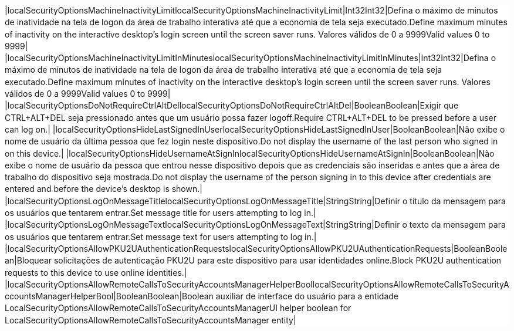 |<span data-ttu-id="39d3e-369">localSecurityOptionsMachineInactivityLimit</span><span class="sxs-lookup"><span data-stu-id="39d3e-369">localSecurityOptionsMachineInactivityLimit</span></span>|<span data-ttu-id="39d3e-370">Int32</span><span class="sxs-lookup"><span data-stu-id="39d3e-370">Int32</span></span>|<span data-ttu-id="39d3e-371">Defina o máximo de minutos de inatividade na tela de logon da área de trabalho interativa até que a economia de tela seja executado.</span><span class="sxs-lookup"><span data-stu-id="39d3e-371">Define maximum minutes of inactivity on the interactive desktop’s login screen until the screen saver runs.</span></span> <span data-ttu-id="39d3e-372">Valores válidos de 0 a 9999</span><span class="sxs-lookup"><span data-stu-id="39d3e-372">Valid values 0 to 9999</span></span>|
|<span data-ttu-id="39d3e-373">localSecurityOptionsMachineInactivityLimitInMinutes</span><span class="sxs-lookup"><span data-stu-id="39d3e-373">localSecurityOptionsMachineInactivityLimitInMinutes</span></span>|<span data-ttu-id="39d3e-374">Int32</span><span class="sxs-lookup"><span data-stu-id="39d3e-374">Int32</span></span>|<span data-ttu-id="39d3e-375">Defina o máximo de minutos de inatividade na tela de logon da área de trabalho interativa até que a economia de tela seja executado.</span><span class="sxs-lookup"><span data-stu-id="39d3e-375">Define maximum minutes of inactivity on the interactive desktop’s login screen until the screen saver runs.</span></span> <span data-ttu-id="39d3e-376">Valores válidos de 0 a 9999</span><span class="sxs-lookup"><span data-stu-id="39d3e-376">Valid values 0 to 9999</span></span>|
|<span data-ttu-id="39d3e-377">localSecurityOptionsDoNotRequireCtrlAltDel</span><span class="sxs-lookup"><span data-stu-id="39d3e-377">localSecurityOptionsDoNotRequireCtrlAltDel</span></span>|<span data-ttu-id="39d3e-378">Boolean</span><span class="sxs-lookup"><span data-stu-id="39d3e-378">Boolean</span></span>|<span data-ttu-id="39d3e-379">Exigir que CTRL+ALT+DEL seja pressionado antes que um usuário possa fazer logoff.</span><span class="sxs-lookup"><span data-stu-id="39d3e-379">Require CTRL+ALT+DEL to be pressed before a user can log on.</span></span>|
|<span data-ttu-id="39d3e-380">localSecurityOptionsHideLastSignedInUser</span><span class="sxs-lookup"><span data-stu-id="39d3e-380">localSecurityOptionsHideLastSignedInUser</span></span>|<span data-ttu-id="39d3e-381">Boolean</span><span class="sxs-lookup"><span data-stu-id="39d3e-381">Boolean</span></span>|<span data-ttu-id="39d3e-382">Não exibe o nome de usuário da última pessoa que fez login neste dispositivo.</span><span class="sxs-lookup"><span data-stu-id="39d3e-382">Do not display the username of the last person who signed in on this device.</span></span>|
|<span data-ttu-id="39d3e-383">localSecurityOptionsHideUsernameAtSignIn</span><span class="sxs-lookup"><span data-stu-id="39d3e-383">localSecurityOptionsHideUsernameAtSignIn</span></span>|<span data-ttu-id="39d3e-384">Boolean</span><span class="sxs-lookup"><span data-stu-id="39d3e-384">Boolean</span></span>|<span data-ttu-id="39d3e-385">Não exibe o nome de usuário da pessoa que entrou nesse dispositivo depois que as credenciais são inseridas e antes que a área de trabalho do dispositivo seja mostrada.</span><span class="sxs-lookup"><span data-stu-id="39d3e-385">Do not display the username of the person signing in to this device after credentials are entered and before the device’s desktop is shown.</span></span>|
|<span data-ttu-id="39d3e-386">localSecurityOptionsLogOnMessageTitle</span><span class="sxs-lookup"><span data-stu-id="39d3e-386">localSecurityOptionsLogOnMessageTitle</span></span>|<span data-ttu-id="39d3e-387">String</span><span class="sxs-lookup"><span data-stu-id="39d3e-387">String</span></span>|<span data-ttu-id="39d3e-388">Definir o título da mensagem para os usuários que tentarem entrar.</span><span class="sxs-lookup"><span data-stu-id="39d3e-388">Set message title for users attempting to log in.</span></span>|
|<span data-ttu-id="39d3e-389">localSecurityOptionsLogOnMessageText</span><span class="sxs-lookup"><span data-stu-id="39d3e-389">localSecurityOptionsLogOnMessageText</span></span>|<span data-ttu-id="39d3e-390">String</span><span class="sxs-lookup"><span data-stu-id="39d3e-390">String</span></span>|<span data-ttu-id="39d3e-391">Definir o texto da mensagem para os usuários que tentarem entrar.</span><span class="sxs-lookup"><span data-stu-id="39d3e-391">Set message text for users attempting to log in.</span></span>|
|<span data-ttu-id="39d3e-392">localSecurityOptionsAllowPKU2UAuthenticationRequests</span><span class="sxs-lookup"><span data-stu-id="39d3e-392">localSecurityOptionsAllowPKU2UAuthenticationRequests</span></span>|<span data-ttu-id="39d3e-393">Boolean</span><span class="sxs-lookup"><span data-stu-id="39d3e-393">Boolean</span></span>|<span data-ttu-id="39d3e-394">Bloquear solicitações de autenticação PKU2U para este dispositivo para usar identidades online.</span><span class="sxs-lookup"><span data-stu-id="39d3e-394">Block PKU2U authentication requests to this device to use online identities.</span></span>|
|<span data-ttu-id="39d3e-395">localSecurityOptionsAllowRemoteCallsToSecurityAccountsManagerHelperBool</span><span class="sxs-lookup"><span data-stu-id="39d3e-395">localSecurityOptionsAllowRemoteCallsToSecurityAccountsManagerHelperBool</span></span>|<span data-ttu-id="39d3e-396">Boolean</span><span class="sxs-lookup"><span data-stu-id="39d3e-396">Boolean</span></span>|<span data-ttu-id="39d3e-397">Boolean auxiliar de interface do usuário para a entidade LocalSecurityOptionsAllowRemoteCallsToSecurityAccountsManager</span><span class="sxs-lookup"><span data-stu-id="39d3e-397">UI helper boolean for LocalSecurityOptionsAllowRemoteCallsToSecurityAccountsManager entity</span></span>|